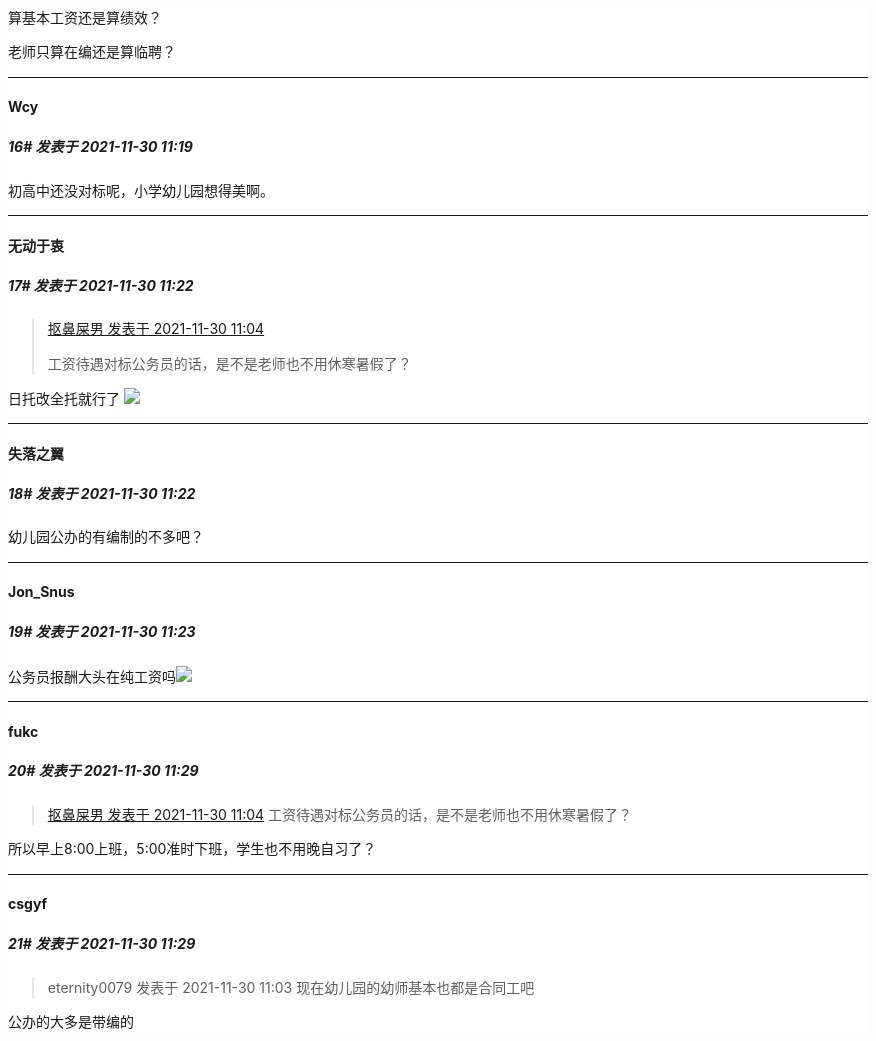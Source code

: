 算基本工资还是算绩效？

老师只算在编还是算临聘？

*****

####  Wcy  
##### 16#       发表于 2021-11-30 11:19

初高中还没对标呢，小学幼儿园想得美啊。

*****

####  无动于衷  
##### 17#       发表于 2021-11-30 11:22

<blockquote><a href="httphttps://bbs.saraba1st.com/2b/forum.php?mod=redirect&amp;goto=findpost&amp;pid=53754895&amp;ptid=2040089" target="_blank">抠鼻屎男 发表于 2021-11-30 11:04</a>

工资待遇对标公务员的话，是不是老师也不用休寒暑假了？</blockquote>
日托改全托就行了 <img src="https://static.saraba1st.com/image/smiley/face2017/037.png" referrerpolicy="no-referrer">

*****

####  失落之翼  
##### 18#       发表于 2021-11-30 11:22

幼儿园公办的有编制的不多吧？

*****

####  Jon_Snus  
##### 19#       发表于 2021-11-30 11:23

公务员报酬大头在纯工资吗<img src="https://static.saraba1st.com/image/smiley/face2017/037.png" referrerpolicy="no-referrer">

*****

####  fukc  
##### 20#       发表于 2021-11-30 11:29

<blockquote><a href="httphttps://bbs.saraba1st.com/2b/forum.php?mod=redirect&amp;goto=findpost&amp;pid=53754895&amp;ptid=2040089" target="_blank">抠鼻屎男 发表于 2021-11-30 11:04</a>
工资待遇对标公务员的话，是不是老师也不用休寒暑假了？</blockquote>
所以早上8:00上班，5:00准时下班，学生也不用晚自习了？

*****

####  csgyf  
##### 21#       发表于 2021-11-30 11:29

<blockquote>eternity0079 发表于 2021-11-30 11:03
现在幼儿园的幼师基本也都是合同工吧</blockquote>
公办的大多是带编的
